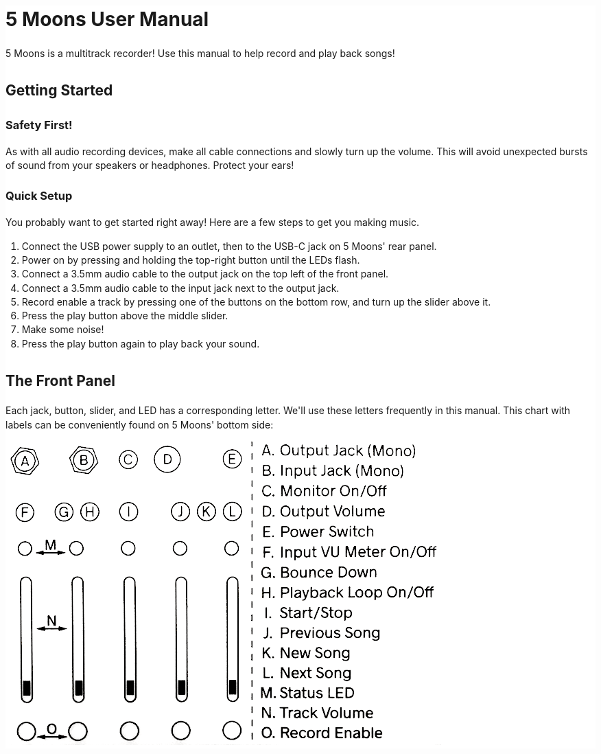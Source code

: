 # 5 Moons User Manual

5 Moons is a multitrack recorder! Use this manual to help record and play back songs!

## Getting Started

### Safety First!
As with all audio recording devices, make all cable connections and slowly turn up the volume. This will avoid unexpected bursts of sound from your speakers or headphones. Protect your ears!

### Quick Setup
You probably want to get started right away! Here are a few steps to get you making music.
   
1. Connect the USB power supply to an outlet, then to the USB-C jack on 5 Moons' rear panel.  
2. Power on by pressing and holding the top-right button until the LEDs flash.
3. Connect a 3.5mm audio cable to the output jack on the top left of the front panel.  
4. Connect a 3.5mm audio cable to the input jack next to the output jack.  
5. Record enable a track by pressing one of the buttons on the bottom row, and turn up the slider above it.
6. Press the play button above the middle slider.
7. Make some noise!
8. Press the play button again to play back your sound.

## The Front Panel

Each jack, button, slider, and LED has a corresponding letter. We'll use these letters frequently in this manual. This chart with labels can be conveniently found on 5 Moons' bottom side:

![image](images/5moonsRearSticker.png) 
